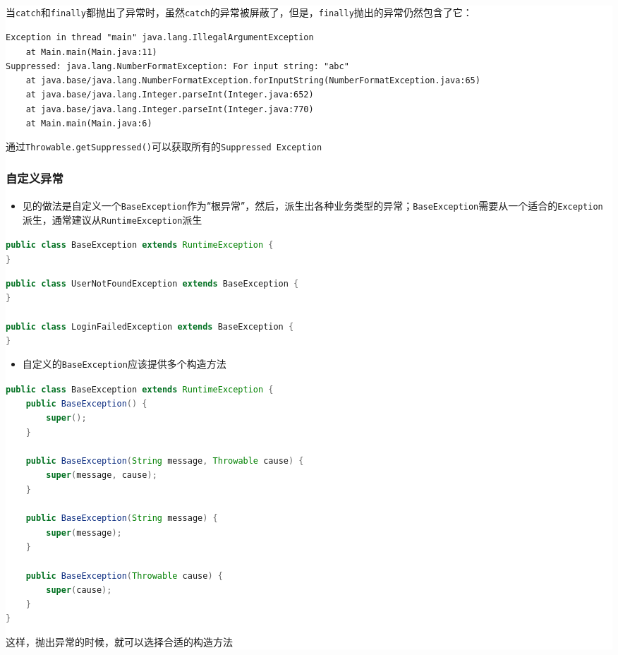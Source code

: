 当`catch`和`finally`都抛出了异常时，虽然`catch`的异常被屏蔽了，但是，`finally`抛出的异常仍然包含了它：

```
Exception in thread "main" java.lang.IllegalArgumentException
    at Main.main(Main.java:11)
Suppressed: java.lang.NumberFormatException: For input string: "abc"
    at java.base/java.lang.NumberFormatException.forInputString(NumberFormatException.java:65)
    at java.base/java.lang.Integer.parseInt(Integer.java:652)
    at java.base/java.lang.Integer.parseInt(Integer.java:770)
    at Main.main(Main.java:6)
```

通过`Throwable.getSuppressed()`可以获取所有的`Suppressed Exception`

### 自定义异常

- 见的做法是自定义一个`BaseException`作为“根异常”，然后，派生出各种业务类型的异常；`BaseException`需要从一个适合的`Exception`派生，通常建议从`RuntimeException`派生

```java
public class BaseException extends RuntimeException {
}
```

```java
public class UserNotFoundException extends BaseException {
}

public class LoginFailedException extends BaseException {
}
```

- 自定义的`BaseException`应该提供多个构造方法

```java
public class BaseException extends RuntimeException {
    public BaseException() {
        super();
    }

    public BaseException(String message, Throwable cause) {
        super(message, cause);
    }

    public BaseException(String message) {
        super(message);
    }

    public BaseException(Throwable cause) {
        super(cause);
    }
}
```

这样，抛出异常的时候，就可以选择合适的构造方法
